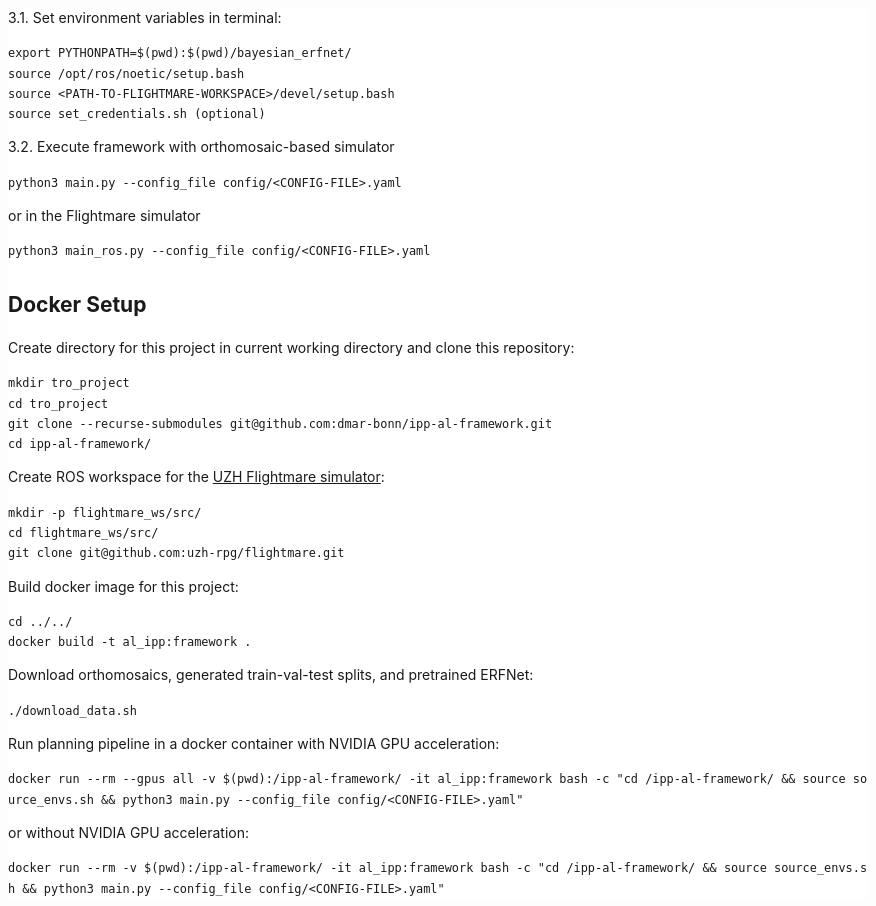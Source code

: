 3.1. Set environment variables in terminal:
```commandline
export PYTHONPATH=$(pwd):$(pwd)/bayesian_erfnet/
source /opt/ros/noetic/setup.bash
source <PATH-TO-FLIGHTMARE-WORKSPACE>/devel/setup.bash
source set_credentials.sh (optional)
```

3.2. Execute framework with orthomosaic-based simulator
```commandline
python3 main.py --config_file config/<CONFIG-FILE>.yaml
```

or in the Flightmare simulator

```commandline
python3 main_ros.py --config_file config/<CONFIG-FILE>.yaml
```

## Docker Setup

Create directory for this project in current working directory and clone this repository:

```commandline
mkdir tro_project
cd tro_project
git clone --recurse-submodules git@github.com:dmar-bonn/ipp-al-framework.git
cd ipp-al-framework/
```

Create ROS workspace for the [UZH Flightmare simulator](https://github.com/uzh-rpg/flightmare):
```commandline
mkdir -p flightmare_ws/src/
cd flightmare_ws/src/
git clone git@github.com:uzh-rpg/flightmare.git
```

Build docker image for this project:
```commandline
cd ../../
docker build -t al_ipp:framework .
```

Download orthomosaics, generated train-val-test splits, and pretrained ERFNet:
```commandline
./download_data.sh
```

Run planning pipeline in a docker container with NVIDIA GPU acceleration:
```commandline
docker run --rm --gpus all -v $(pwd):/ipp-al-framework/ -it al_ipp:framework bash -c "cd /ipp-al-framework/ && source source_envs.sh && python3 main.py --config_file config/<CONFIG-FILE>.yaml"
```

or without NVIDIA GPU acceleration:
```commandline
docker run --rm -v $(pwd):/ipp-al-framework/ -it al_ipp:framework bash -c "cd /ipp-al-framework/ && source source_envs.sh && python3 main.py --config_file config/<CONFIG-FILE>.yaml"
```
